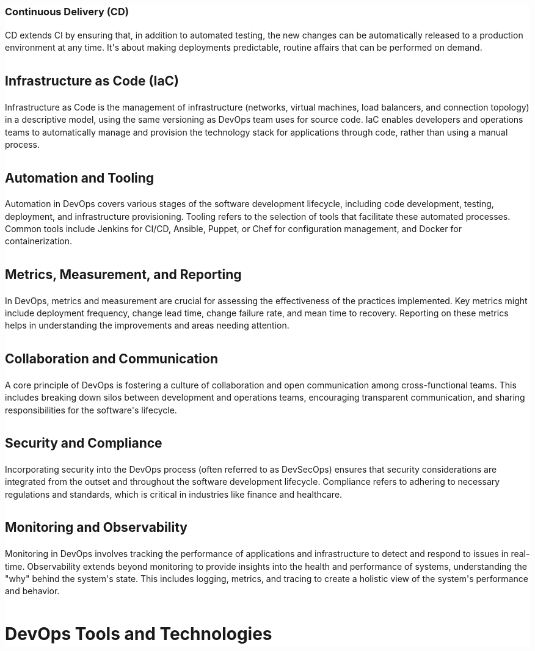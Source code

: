 ### **Continuous Delivery (CD)**
CD extends CI by ensuring that, in addition to automated testing, the new changes can be automatically released to a production environment at any time. It's about making deployments predictable, routine affairs that can be performed on demand.

## **Infrastructure as Code (IaC)**

Infrastructure as Code is the management of infrastructure (networks, virtual machines, load balancers, and connection topology) in a descriptive model, using the same versioning as DevOps team uses for source code. IaC enables developers and operations teams to automatically manage and provision the technology stack for applications through code, rather than using a manual process.

## **Automation and Tooling**

Automation in DevOps covers various stages of the software development lifecycle, including code development, testing, deployment, and infrastructure provisioning. Tooling refers to the selection of tools that facilitate these automated processes. Common tools include Jenkins for CI/CD, Ansible, Puppet, or Chef for configuration management, and Docker for containerization.

## **Metrics, Measurement, and Reporting**

In DevOps, metrics and measurement are crucial for assessing the effectiveness of the practices implemented. Key metrics might include deployment frequency, change lead time, change failure rate, and mean time to recovery. Reporting on these metrics helps in understanding the improvements and areas needing attention.

## **Collaboration and Communication**

A core principle of DevOps is fostering a culture of collaboration and open communication among cross-functional teams. This includes breaking down silos between development and operations teams, encouraging transparent communication, and sharing responsibilities for the software's lifecycle.

## **Security and Compliance**

Incorporating security into the DevOps process (often referred to as DevSecOps) ensures that security considerations are integrated from the outset and throughout the software development lifecycle. Compliance refers to adhering to necessary regulations and standards, which is critical in industries like finance and healthcare.

## **Monitoring and Observability**

Monitoring in DevOps involves tracking the performance of applications and infrastructure to detect and respond to issues in real-time. Observability extends beyond monitoring to provide insights into the health and performance of systems, understanding the "why" behind the system's state. This includes logging, metrics, and tracing to create a holistic view of the system's performance and behavior.


# **DevOps Tools and Technologies**

